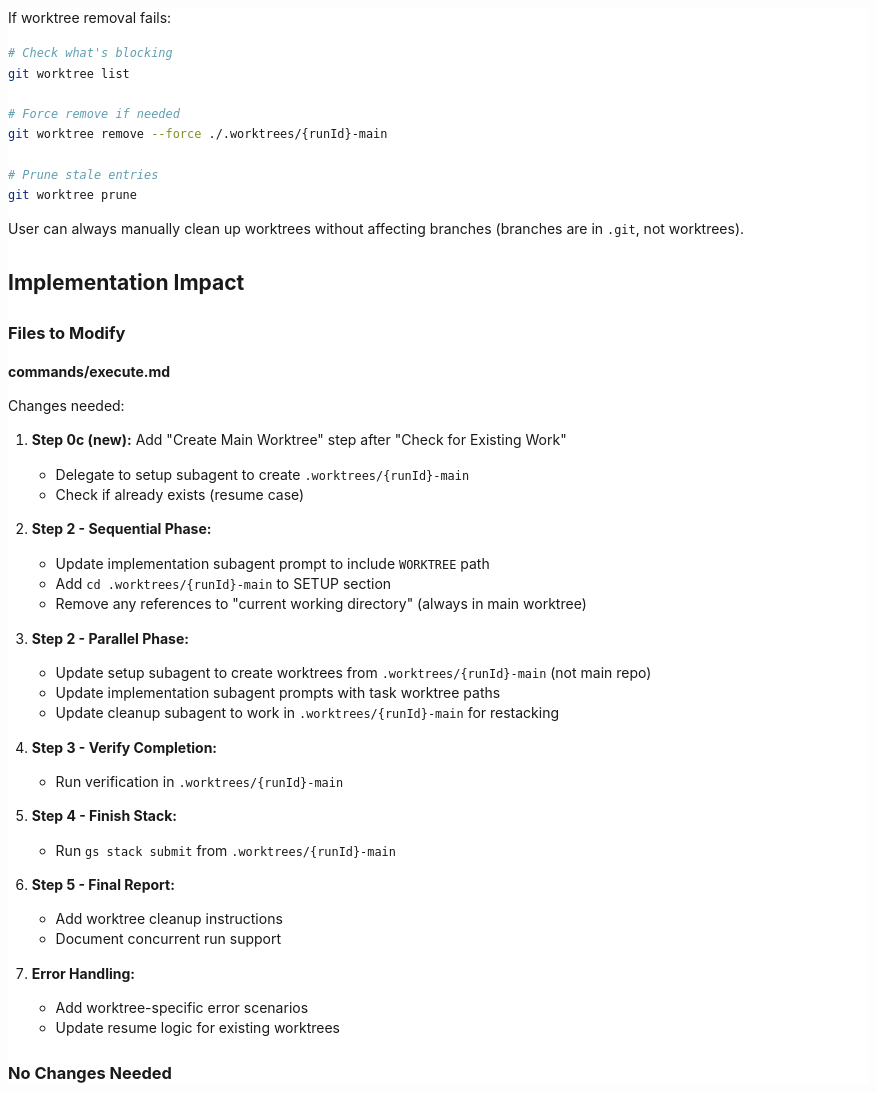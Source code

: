 If worktree removal fails:

```bash
# Check what's blocking
git worktree list

# Force remove if needed
git worktree remove --force ./.worktrees/{runId}-main

# Prune stale entries
git worktree prune
```

User can always manually clean up worktrees without affecting branches (branches are in `.git`, not worktrees).

## Implementation Impact

### Files to Modify

**commands/execute.md**

Changes needed:

1. **Step 0c (new):** Add "Create Main Worktree" step after "Check for Existing Work"

   - Delegate to setup subagent to create `.worktrees/{runId}-main`
   - Check if already exists (resume case)

2. **Step 2 - Sequential Phase:**

   - Update implementation subagent prompt to include `WORKTREE` path
   - Add `cd .worktrees/{runId}-main` to SETUP section
   - Remove any references to "current working directory" (always in main worktree)

3. **Step 2 - Parallel Phase:**

   - Update setup subagent to create worktrees from `.worktrees/{runId}-main` (not main repo)
   - Update implementation subagent prompts with task worktree paths
   - Update cleanup subagent to work in `.worktrees/{runId}-main` for restacking

4. **Step 3 - Verify Completion:**

   - Run verification in `.worktrees/{runId}-main`

5. **Step 4 - Finish Stack:**

   - Run `gs stack submit` from `.worktrees/{runId}-main`

6. **Step 5 - Final Report:**

   - Add worktree cleanup instructions
   - Document concurrent run support

7. **Error Handling:**
   - Add worktree-specific error scenarios
   - Update resume logic for existing worktrees

### No Changes Needed
